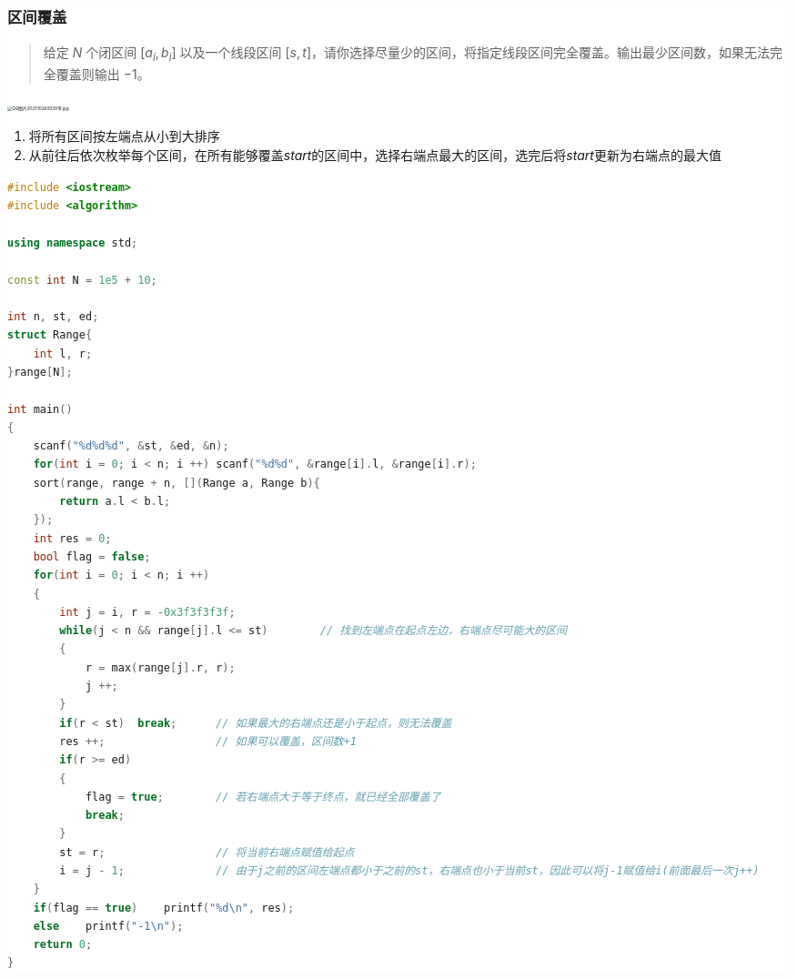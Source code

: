 ### 区间覆盖

> 给定 $N$ 个闭区间 $[a_i,b_i]$ 以及一个线段区间 $[s,t]$，请你选择尽量少的区间，将指定线段区间完全覆盖。输出最少区间数，如果无法完全覆盖则输出 $−1$。

<img src="https://cdn.acwing.com/media/article/image/2020/10/26/652_1a48e6a417-QQ%E5%9B%BE%E7%89%8720201026093918.jpg" alt="QQ图片20201026093918.jpg" style="zoom: 33%;" />

1. 将所有区间按左端点从小到大排序
2. 从前往后依次枚举每个区间，在所有能够覆盖$start$的区间中，选择右端点最大的区间，选完后将$start$更新为右端点的最大值

```cpp
#include <iostream>
#include <algorithm>

using namespace std;

const int N = 1e5 + 10;

int n, st, ed;
struct Range{
    int l, r;
}range[N];

int main()
{
    scanf("%d%d%d", &st, &ed, &n);
    for(int i = 0; i < n; i ++) scanf("%d%d", &range[i].l, &range[i].r);
    sort(range, range + n, [](Range a, Range b){
        return a.l < b.l;
    });
    int res = 0;
    bool flag = false;
    for(int i = 0; i < n; i ++)
    {
        int j = i, r = -0x3f3f3f3f;
        while(j < n && range[j].l <= st)        // 找到左端点在起点左边，右端点尽可能大的区间
        {
            r = max(range[j].r, r);
            j ++;
        }
        if(r < st)  break;      // 如果最大的右端点还是小于起点，则无法覆盖
        res ++;                 // 如果可以覆盖，区间数+1
        if(r >= ed)
        {
            flag = true;        // 若右端点大于等于终点，就已经全部覆盖了
            break;
        }
        st = r;                 // 将当前右端点赋值给起点
        i = j - 1;              // 由于j之前的区间左端点都小于之前的st，右端点也小于当前st，因此可以将j-1赋值给i(前面最后一次j++)
    }
    if(flag == true)    printf("%d\n", res);
    else    printf("-1\n");
    return 0;
}
```

